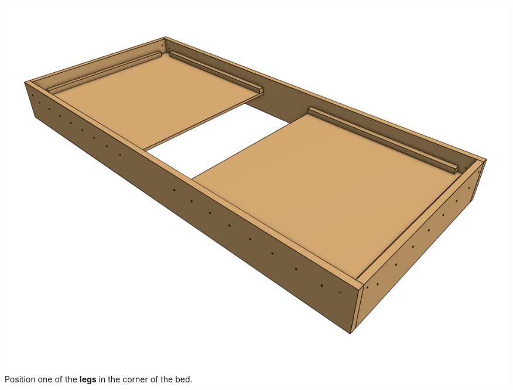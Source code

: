 ![upside down](_images/mobile_raised_bed_upside_down.png)

Position one of the **legs** in the corner of the bed.
